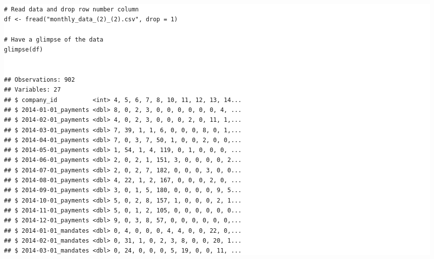    # Read data and drop row number column
    df <- fread("monthly_data_(2)_(2).csv", drop = 1)
    
    # Have a glimpse of the data
    glimpse(df)
    

    ## Observations: 902
    ## Variables: 27
    ## $ company_id          <int> 4, 5, 6, 7, 8, 10, 11, 12, 13, 14...
    ## $ 2014-01-01_payments <dbl> 8, 0, 2, 3, 0, 0, 0, 0, 0, 0, 4, ...
    ## $ 2014-02-01_payments <dbl> 4, 0, 2, 3, 0, 0, 0, 2, 0, 11, 1,...
    ## $ 2014-03-01_payments <dbl> 7, 39, 1, 1, 6, 0, 0, 0, 8, 0, 1,...
    ## $ 2014-04-01_payments <dbl> 7, 0, 3, 7, 50, 1, 0, 0, 2, 0, 0,...
    ## $ 2014-05-01_payments <dbl> 1, 54, 1, 4, 119, 0, 1, 0, 0, 0, ...
    ## $ 2014-06-01_payments <dbl> 2, 0, 2, 1, 151, 3, 0, 0, 0, 0, 2...
    ## $ 2014-07-01_payments <dbl> 2, 0, 2, 7, 182, 0, 0, 0, 3, 0, 0...
    ## $ 2014-08-01_payments <dbl> 4, 22, 1, 2, 167, 0, 0, 0, 2, 0, ...
    ## $ 2014-09-01_payments <dbl> 3, 0, 1, 5, 180, 0, 0, 0, 0, 9, 5...
    ## $ 2014-10-01_payments <dbl> 5, 0, 2, 8, 157, 1, 0, 0, 0, 2, 1...
    ## $ 2014-11-01_payments <dbl> 5, 0, 1, 2, 105, 0, 0, 0, 0, 0, 0...
    ## $ 2014-12-01_payments <dbl> 9, 0, 3, 8, 57, 0, 0, 0, 0, 0, 0,...
    ## $ 2014-01-01_mandates <dbl> 0, 4, 0, 0, 0, 4, 4, 0, 0, 22, 0,...
    ## $ 2014-02-01_mandates <dbl> 0, 31, 1, 0, 2, 3, 8, 0, 0, 20, 1...
    ## $ 2014-03-01_mandates <dbl> 0, 24, 0, 0, 0, 5, 19, 0, 0, 11, ...